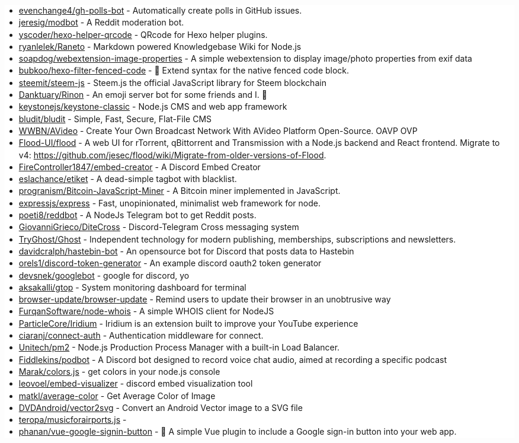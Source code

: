- [evenchange4/gh-polls-bot](https://github.com/evenchange4/gh-polls-bot) - Automatically create polls in GitHub issues.
- [jeresig/modbot](https://github.com/jeresig/modbot) - A Reddit moderation bot.
- [yscoder/hexo-helper-qrcode](https://github.com/yscoder/hexo-helper-qrcode) - QRcode for Hexo helper plugins.
- [ryanlelek/Raneto](https://github.com/ryanlelek/Raneto) - Markdown powered Knowledgebase Wiki for Node.js
- [soapdog/webextension-image-properties](https://github.com/soapdog/webextension-image-properties) - A simple webextension to display image/photo properties from exif data
- [bubkoo/hexo-filter-fenced-code](https://github.com/bubkoo/hexo-filter-fenced-code) - 🎨 Extend syntax for the native fenced code block.
- [steemit/steem-js](https://github.com/steemit/steem-js) - Steem.js the official JavaScript library for Steem blockchain
- [Danktuary/Rinon](https://github.com/Danktuary/Rinon) - An emoji server bot for some friends and I. 🎉
- [keystonejs/keystone-classic](https://github.com/keystonejs/keystone-classic) - Node.js CMS and web app framework
- [bludit/bludit](https://github.com/bludit/bludit) - Simple, Fast, Secure, Flat-File CMS
- [WWBN/AVideo](https://github.com/WWBN/AVideo) - Create Your Own Broadcast Network With AVideo Platform Open-Source. OAVP OVP
- [Flood-UI/flood](https://github.com/Flood-UI/flood) - A web UI for rTorrent, qBittorrent and Transmission with a Node.js backend and React frontend. Migrate to v4: https://github.com/jesec/flood/wiki/Migrate-from-older-versions-of-Flood.
- [FireController1847/embed-creator](https://github.com/FireController1847/embed-creator) - A Discord Embed Creator
- [eslachance/etiket](https://github.com/eslachance/etiket) - A dead-simple tagbot with blacklist.
- [progranism/Bitcoin-JavaScript-Miner](https://github.com/progranism/Bitcoin-JavaScript-Miner) - A Bitcoin miner implemented in JavaScript.
- [expressjs/express](https://github.com/expressjs/express) - Fast, unopinionated, minimalist web framework for node.
- [poeti8/reddbot](https://github.com/poeti8/reddbot) - A NodeJs Telegram bot to get Reddit posts.
- [GiovanniGrieco/DiteCross](https://github.com/GiovanniGrieco/DiteCross) - Discord-Telegram Cross messaging system
- [TryGhost/Ghost](https://github.com/TryGhost/Ghost) - Independent technology for modern publishing, memberships, subscriptions and newsletters.
- [davidcralph/hastebin-bot](https://github.com/davidcralph/hastebin-bot) - An opensource bot for Discord that posts data to Hastebin
- [orels1/discord-token-generator](https://github.com/orels1/discord-token-generator) - An example discord oauth2 token generator
- [devsnek/googlebot](https://github.com/devsnek/googlebot) - google for discord, yo
- [aksakalli/gtop](https://github.com/aksakalli/gtop) - System monitoring dashboard for terminal
- [browser-update/browser-update](https://github.com/browser-update/browser-update) - Remind users to update their browser in an unobtrusive way
- [FurqanSoftware/node-whois](https://github.com/FurqanSoftware/node-whois) - A simple WHOIS client for NodeJS
- [ParticleCore/Iridium](https://github.com/ParticleCore/Iridium) - Iridium is an extension built to improve your YouTube experience
- [ciaranj/connect-auth](https://github.com/ciaranj/connect-auth) - Authentication middleware for connect.
- [Unitech/pm2](https://github.com/Unitech/pm2) - Node.js Production Process Manager with a built-in Load Balancer.
- [Fiddlekins/podbot](https://github.com/Fiddlekins/podbot) - A Discord bot designed to record voice chat audio, aimed at recording a specific podcast
- [Marak/colors.js](https://github.com/Marak/colors.js) - get colors in your node.js console
- [leovoel/embed-visualizer](https://github.com/leovoel/embed-visualizer) - discord embed visualization tool
- [matkl/average-color](https://github.com/matkl/average-color) - Get Average Color of Image
- [DVDAndroid/vector2svg](https://github.com/DVDAndroid/vector2svg) - Convert an Android Vector image to a SVG file
- [teropa/musicforairports.js](https://github.com/teropa/musicforairports.js) - 
- [phanan/vue-google-signin-button](https://github.com/phanan/vue-google-signin-button) - 🔐 A simple Vue plugin to include a Google sign-in button into your web app.